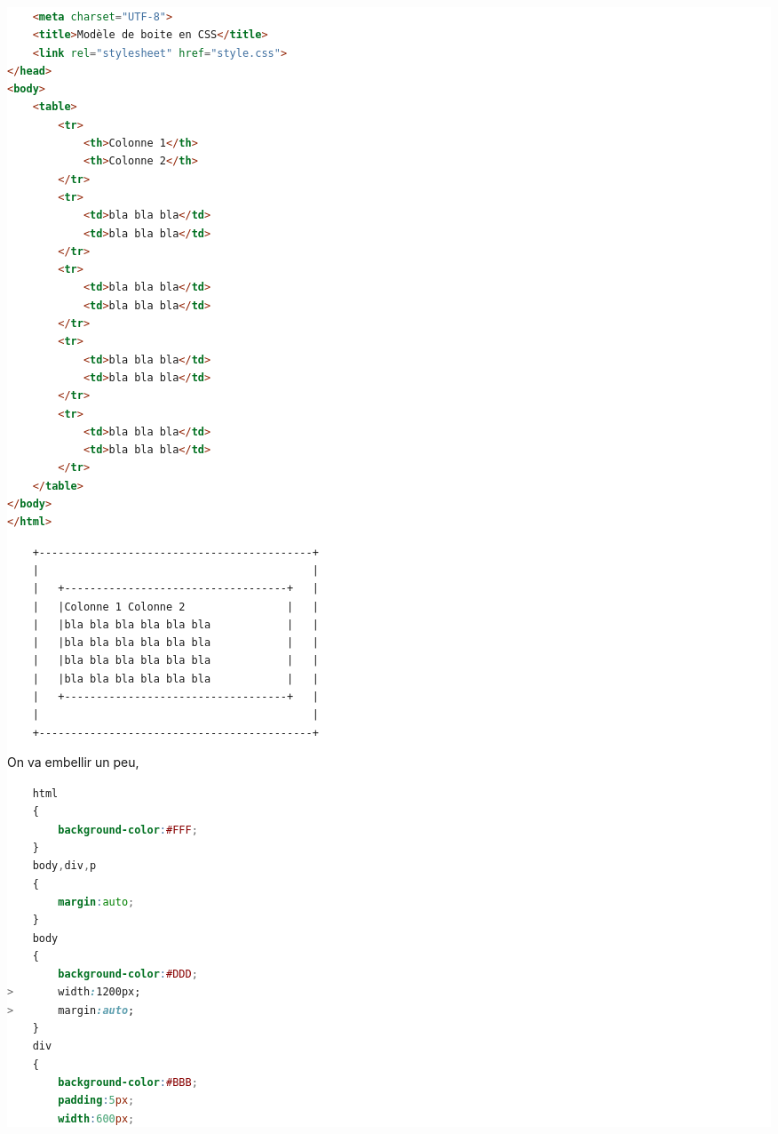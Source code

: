 ```html
	<meta charset="UTF-8">
	<title>Modèle de boite en CSS</title>
	<link rel="stylesheet" href="style.css">
</head>
<body>
	<table>
		<tr>
			<th>Colonne 1</th>
			<th>Colonne 2</th>
		</tr>
		<tr>
			<td>bla bla bla</td>
			<td>bla bla bla</td>
		</tr>
		<tr>
			<td>bla bla bla</td>
			<td>bla bla bla</td>
		</tr>
		<tr>
			<td>bla bla bla</td>
			<td>bla bla bla</td>
		</tr>
		<tr>
			<td>bla bla bla</td>
			<td>bla bla bla</td>
		</tr>
	</table>
</body>
</html>
```
```txt
	+-------------------------------------------+
	|											|
	|	+-----------------------------------+	|
	|	|Colonne 1 Colonne 2				|	|
	|	|bla bla bla bla bla bla			|	|
	|	|bla bla bla bla bla bla			|	|
	|	|bla bla bla bla bla bla			|	|
	|	|bla bla bla bla bla bla			|	|
	|	+-----------------------------------+	|
	|											|
	+-------------------------------------------+
```
On va embellir un peu, 
```css
	html
	{
		background-color:#FFF;
	}
	body,div,p
	{
		margin:auto;
	}
	body
	{
		background-color:#DDD;
>		width:1200px;
>		margin:auto;
	}
	div
	{
		background-color:#BBB;
		padding:5px;
		width:600px;
```